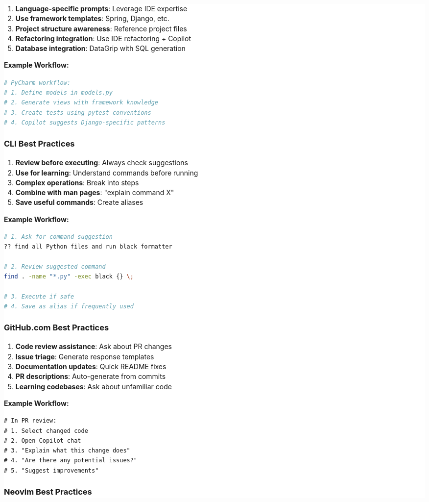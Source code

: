 1. **Language-specific prompts**: Leverage IDE expertise
2. **Use framework templates**: Spring, Django, etc.
3. **Project structure awareness**: Reference project files
4. **Refactoring integration**: Use IDE refactoring + Copilot
5. **Database integration**: DataGrip with SQL generation

**Example Workflow:**
```python
# PyCharm workflow:
# 1. Define models in models.py
# 2. Generate views with framework knowledge
# 3. Create tests using pytest conventions
# 4. Copilot suggests Django-specific patterns
```

### CLI Best Practices

1. **Review before executing**: Always check suggestions
2. **Use for learning**: Understand commands before running
3. **Complex operations**: Break into steps
4. **Combine with man pages**: "explain command X"
5. **Save useful commands**: Create aliases

**Example Workflow:**
```bash
# 1. Ask for command suggestion
?? find all Python files and run black formatter

# 2. Review suggested command
find . -name "*.py" -exec black {} \;

# 3. Execute if safe
# 4. Save as alias if frequently used
```

### GitHub.com Best Practices

1. **Code review assistance**: Ask about PR changes
2. **Issue triage**: Generate response templates
3. **Documentation updates**: Quick README fixes
4. **PR descriptions**: Auto-generate from commits
5. **Learning codebases**: Ask about unfamiliar code

**Example Workflow:**
```
# In PR review:
# 1. Select changed code
# 2. Open Copilot chat
# 3. "Explain what this change does"
# 4. "Are there any potential issues?"
# 5. "Suggest improvements"
```

### Neovim Best Practices
